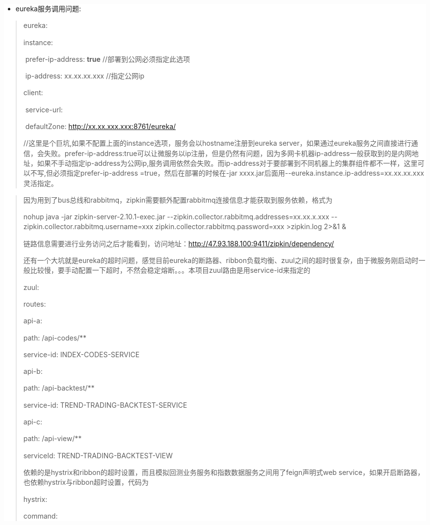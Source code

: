 - eureka服务调用问题:

> eureka:
>
>   instance:
>
> ​    prefer-ip-address: **true**              //部署到公网必须指定此选项
>
> ​    ip-address: xx.xx.xx.xxx              //指定公网ip  
>
>   client:
>
> ​    service-url:
>
> ​      defaultZone: http://xx.xx.xxx.xxx:8761/eureka/
>
> //这里是个巨坑,如果不配置上面的instance选项，服务会以hostname注册到eureka server，如果通过eureka服务之间直接进行通信，会失败。prefer-ip-address:true可以让微服务以ip注册，但是仍然有问题，因为多网卡机器ip-address一般获取到的是内网地址，如果不手动指定ip-address为公网ip,服务调用依然会失败。而ip-address对于要部署到不同机器上的集群组件都不一样，这里可以不写,但必须指定prefer-ip-address =true，然后在部署的时候在-jar xxxx.jar后面用--eureka.instance.ip-address=xx.xx.xx.xxx灵活指定。



> 因为用到了bus总线和rabbitmq，zipkin需要额外配置rabbitmq连接信息才能获取到服务依赖，格式为
>
> nohup java -jar zipkin-server-2.10.1-exec.jar --zipkin.collector.rabbitmq.addresses=xx.xx.x.xxx --zipkin.collector.rabbitmq.username=xxx zipkin.collector.rabbitmq.password=xxx >zipkin.log 2>&1 &
>
> 链路信息需要进行业务访问之后才能看到，访问地址：<http://47.93.188.100:9411/zipkin/dependency/>
>
> 还有一个大坑就是eureka的超时问题，感觉目前eureka的断路器、ribbon负载均衡、zuul之间的超时很复杂，由于微服务刚启动时一般比较慢，要手动配置一下超时，不然会稳定熔断。。。本项目zuul路由是用service-id来指定的
>
> zuul:
>
> routes:
>
> api-a:
>
> path: /api-codes/**
>
> service-id: INDEX-CODES-SERVICE
>
> api-b:
>
> path: /api-backtest/**
>
> service-id: TREND-TRADING-BACKTEST-SERVICE
>
> api-c:
>
> path: /api-view/**
>
> serviceId: TREND-TRADING-BACKTEST-VIEW
>
> 
>
> 依赖的是hystrix和ribbon的超时设置，而且模拟回测业务服务和指数数据服务之间用了feign声明式web service，如果开启断路器，也依赖hystrix与ribbon超时设置，代码为
>
> 
>
> hystrix:
>
> command: